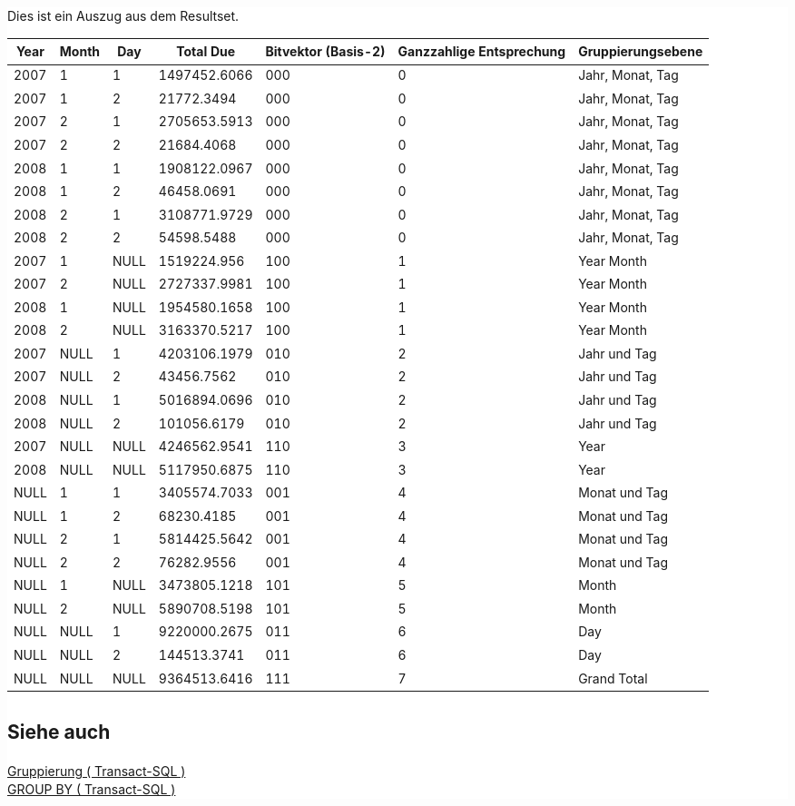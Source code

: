  Dies ist ein Auszug aus dem Resultset.  
  
|Year|Month|Day|Total Due|Bitvektor (Basis-2)|Ganzzahlige Entsprechung|Gruppierungsebene|  
|----------|-----------|---------|---------------|----------------------------|------------------------|--------------------|  
|2007|1|1|1497452.6066|000|0|Jahr, Monat, Tag|  
|2007|1|2|21772.3494|000|0|Jahr, Monat, Tag|  
|2007|2|1|2705653.5913|000|0|Jahr, Monat, Tag|  
|2007|2|2|21684.4068|000|0|Jahr, Monat, Tag|  
|2008|1|1|1908122.0967|000|0|Jahr, Monat, Tag|  
|2008|1|2|46458.0691|000|0|Jahr, Monat, Tag|  
|2008|2|1|3108771.9729|000|0|Jahr, Monat, Tag|  
|2008|2|2|54598.5488|000|0|Jahr, Monat, Tag|  
|2007|1|NULL|1519224.956|100|1|Year Month|  
|2007|2|NULL|2727337.9981|100|1|Year Month|  
|2008|1|NULL|1954580.1658|100|1|Year Month|  
|2008|2|NULL|3163370.5217|100|1|Year Month|  
|2007|NULL|1|4203106.1979|010|2|Jahr und Tag|  
|2007|NULL|2|43456.7562|010|2|Jahr und Tag|  
|2008|NULL|1|5016894.0696|010|2|Jahr und Tag|  
|2008|NULL|2|101056.6179|010|2|Jahr und Tag|  
|2007|NULL|NULL|4246562.9541|110|3|Year|  
|2008|NULL|NULL|5117950.6875|110|3|Year|  
|NULL|1|1|3405574.7033|001|4|Monat und Tag|  
|NULL|1|2|68230.4185|001|4|Monat und Tag|  
|NULL|2|1|5814425.5642|001|4|Monat und Tag|  
|NULL|2|2|76282.9556|001|4|Monat und Tag|  
|NULL|1|NULL|3473805.1218|101|5|Month|  
|NULL|2|NULL|5890708.5198|101|5|Month|  
|NULL|NULL|1|9220000.2675|011|6|Day|  
|NULL|NULL|2|144513.3741|011|6|Day|  
|NULL|NULL|NULL|9364513.6416|111|7|Grand Total|  
  
## <a name="see-also"></a>Siehe auch  
 [Gruppierung &#40; Transact-SQL &#41;](../../t-sql/functions/grouping-transact-sql.md)   
 [GROUP BY &#40; Transact-SQL &#41;](../../t-sql/queries/select-group-by-transact-sql.md)  
  
  
